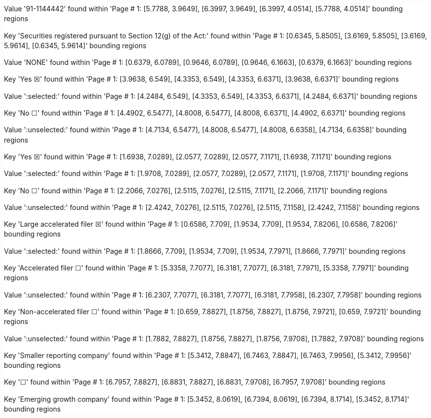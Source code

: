 Value '91-1144442' found within 'Page # 1: [5.7788, 3.9649], [6.3997, 3.9649], [6.3997, 4.0514], [5.7788, 4.0514]' bounding regions

Key 'Securities registered pursuant to Section 12(g) of the Act:' found within 'Page # 1: [0.6345, 5.8505], [3.6169, 5.8505], [3.6169, 5.9614], [0.6345, 5.9614]' bounding regions

Value 'NONE' found within 'Page # 1: [0.6379, 6.0789], [0.9646, 6.0789], [0.9646, 6.1663], [0.6379, 6.1663]' bounding regions

Key 'Yes ☒' found within 'Page # 1: [3.9638, 6.549], [4.3353, 6.549], [4.3353, 6.6371], [3.9638, 6.6371]' bounding regions

Value ':selected:' found within 'Page # 1: [4.2484, 6.549], [4.3353, 6.549], [4.3353, 6.6371], [4.2484, 6.6371]' bounding regions

Key 'No ☐' found within 'Page # 1: [4.4902, 6.5477], [4.8008, 6.5477], [4.8008, 6.6371], [4.4902, 6.6371]' bounding regions

Value ':unselected:' found within 'Page # 1: [4.7134, 6.5477], [4.8008, 6.5477], [4.8008, 6.6358], [4.7134, 6.6358]' bounding regions

Key 'Yes ☒' found within 'Page # 1: [1.6938, 7.0289], [2.0577, 7.0289], [2.0577, 7.1171], [1.6938, 7.1171]' bounding regions

Value ':selected:' found within 'Page # 1: [1.9708, 7.0289], [2.0577, 7.0289], [2.0577, 7.1171], [1.9708, 7.1171]' bounding regions

Key 'No ☐' found within 'Page # 1: [2.2066, 7.0276], [2.5115, 7.0276], [2.5115, 7.1171], [2.2066, 7.1171]' bounding regions

Value ':unselected:' found within 'Page # 1: [2.4242, 7.0276], [2.5115, 7.0276], [2.5115, 7.1158], [2.4242, 7.1158]' bounding regions

Key 'Large accelerated filer ☒' found within 'Page # 1: [0.6586, 7.709], [1.9534, 7.709], [1.9534, 7.8206], [0.6586, 7.8206]' bounding regions

Value ':selected:' found within 'Page # 1: [1.8666, 7.709], [1.9534, 7.709], [1.9534, 7.7971], [1.8666, 7.7971]' bounding regions

Key 'Accelerated filer ☐' found within 'Page # 1: [5.3358, 7.7077], [6.3181, 7.7077], [6.3181, 7.7971], [5.3358, 7.7971]' bounding regions

Value ':unselected:' found within 'Page # 1: [6.2307, 7.7077], [6.3181, 7.7077], [6.3181, 7.7958], [6.2307, 7.7958]' bounding regions

Key 'Non-accelerated filer ☐' found within 'Page # 1: [0.659, 7.8827], [1.8756, 7.8827], [1.8756, 7.9721], [0.659, 7.9721]' bounding regions

Value ':unselected:' found within 'Page # 1: [1.7882, 7.8827], [1.8756, 7.8827], [1.8756, 7.9708], [1.7882, 7.9708]' bounding regions

Key 'Smaller reporting company' found within 'Page # 1: [5.3412, 7.8847], [6.7463, 7.8847], [6.7463, 7.9956], [5.3412, 7.9956]' bounding regions

Key '☐' found within 'Page # 1: [6.7957, 7.8827], [6.8831, 7.8827], [6.8831, 7.9708], [6.7957, 7.9708]' bounding regions

Key 'Emerging growth company' found within 'Page # 1: [5.3452, 8.0619], [6.7394, 8.0619], [6.7394, 8.1714], [5.3452, 8.1714]' bounding regions
